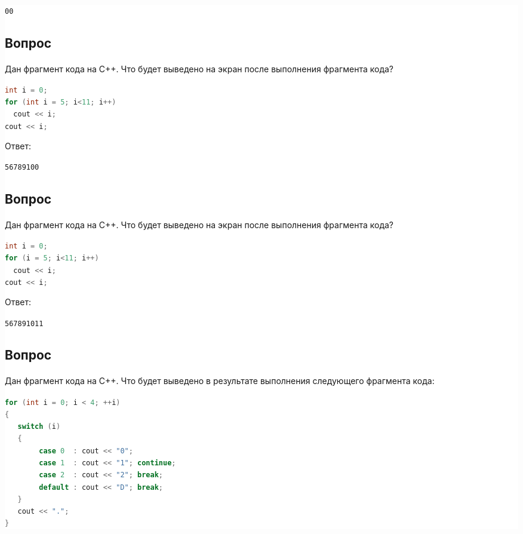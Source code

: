 ```
00
```



## Вопрос

Дан фрагмент кода на C++. Что будет выведено на экран после выполнения фрагмента кода?

```c++
int i = 0;
for (int i = 5; i<11; i++)
  cout << i;
cout << i;
```

Ответ:

```
56789100
```



## Вопрос

Дан фрагмент кода на C++. Что будет выведено на экран после выполнения фрагмента кода?

```c++
int i = 0;
for (i = 5; i<11; i++)
  cout << i;
cout << i;
```

Ответ:

```
567891011
```



## Вопрос

Дан фрагмент кода на C++. Что будет выведено в результате выполнения следующего фрагмента кода:

```c++
for (int i = 0; i < 4; ++i)
{
   switch (i)
   {
        case 0  : cout << "0";
        case 1  : cout << "1"; continue;
        case 2  : cout << "2"; break;
        default : cout << "D"; break;
   }
   cout << ".";
}
```
